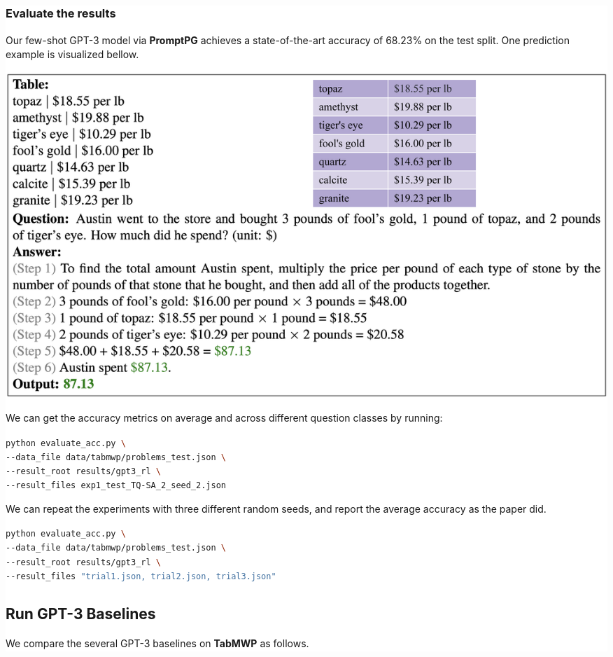 ### Evaluate the results

Our few-shot GPT-3 model via **PromptPG** achieves a state-of-the-art accuracy of 68.23% on the test split. One prediction example is visualized bellow.

![scienceqa](data/prediction.png)

We can get the accuracy metrics on average and across different question classes by running:

```sh
python evaluate_acc.py \
--data_file data/tabmwp/problems_test.json \
--result_root results/gpt3_rl \
--result_files exp1_test_TQ-SA_2_seed_2.json
```

We can repeat the experiments with three different random seeds, and report the average accuracy as the paper did.

```sh
python evaluate_acc.py \
--data_file data/tabmwp/problems_test.json \
--result_root results/gpt3_rl \
--result_files "trial1.json, trial2.json, trial3.json"
```



## Run GPT-3 Baselines

We compare the several GPT-3 baselines on **TabMWP** as follows.
